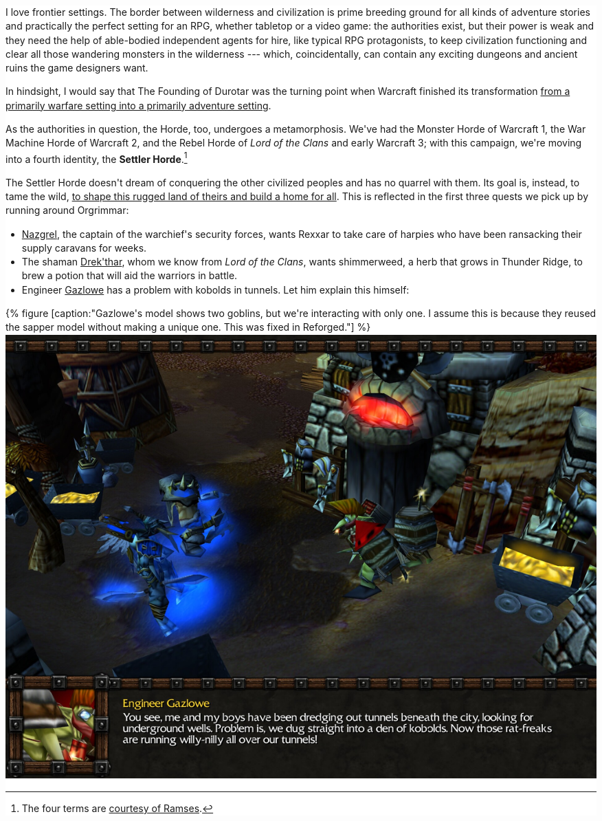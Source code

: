 I love frontier settings. The border between wilderness and civilization is prime breeding ground for all kinds of adventure stories and practically the perfect setting for an RPG, whether tabletop or a video game: the authorities exist, but their power is weak and they need the help of able-bodied independent agents for hire, like typical RPG protagonists, to keep civilization functioning and clear all those wandering monsters in the wilderness --- which, coincidentally, can contain any exciting dungeons and ancient ruins the game designers want.

In hindsight, I would say that The Founding of Durotar was the turning point when Warcraft finished its transformation [from a primarily warfare setting into a primarily adventure setting](/2024/01/20/warcraft-retrospective-11/).

As the authorities in question, the Horde, too, undergoes a metamorphosis. We've had the Monster Horde of Warcraft 1, the War Machine Horde of Warcraft 2, and the Rebel Horde of *Lord of the Clans* and early Warcraft 3; with this campaign, we're moving into a fourth identity, the **Settler Horde**.[^settler_horde]

The Settler Horde doesn't dream of conquering the other civilized peoples and has no quarrel with them. Its goal is, instead, to tame the wild, [to shape this rugged land of theirs and build a home for all](https://www.youtube.com/watch?v=Ts64p1eFqaw). This is reflected in the first three quests we pick up by running around Orgrimmar:

* [Nazgrel](https://warcraft.wiki.gg/wiki/Nazgrel), the captain of the warchief's security forces, wants Rexxar to take care of harpies who have been ransacking their supply caravans for weeks.
* The shaman [Drek'thar](https://warcraft.wiki.gg/wiki/Drek'thar), whom we know from *Lord of the Clans*, wants shimmerweed, a herb that grows in Thunder Ridge, to brew a potion that will aid the warriors in battle.
* Engineer [Gazlowe](https://warcraft.wiki.gg/wiki/Gazlowe) has a problem with kobolds in tunnels. Let him explain this himself:

{% figure [caption:"Gazlowe's model shows two goblins, but we're interacting with only one. I assume this is because they reused the sapper model without making a unique one. This was fixed in Reforged."] %}
![To Tame a Land](/assets/wr/20240919182104_1.jpg)

[^world_editor]: Seriously, people have made so many different minigames on the Warcraft 3 engine using World Editor scripts. It even popularized [an entire genre](https://en.wikipedia.org/wiki/Multiplayer_online_battle_arena) of video games: [Defense of the Ancients](https://en.wikipedia.org/wiki/Defense_of_the_Ancients), or DotA, was originally not a standalone game, but a Warcraft 3 map.
[^her]: Misha is stated to be female in post-Warcraft 3 materials, which is odd because in Russian, it's a masculine name.
[^settler_horde]: The four terms are [courtesy of Ramses](https://ramses-reviews.blogspot.com/2014/01/a-special-look-at-alliance-part-two.html).
[^gold]: Gold can be spent on items in many shops around the map.
[^murlocs]: Further muddling the murloc/mur'gul matter, this mission has murlocs, but they use mur'gul models.